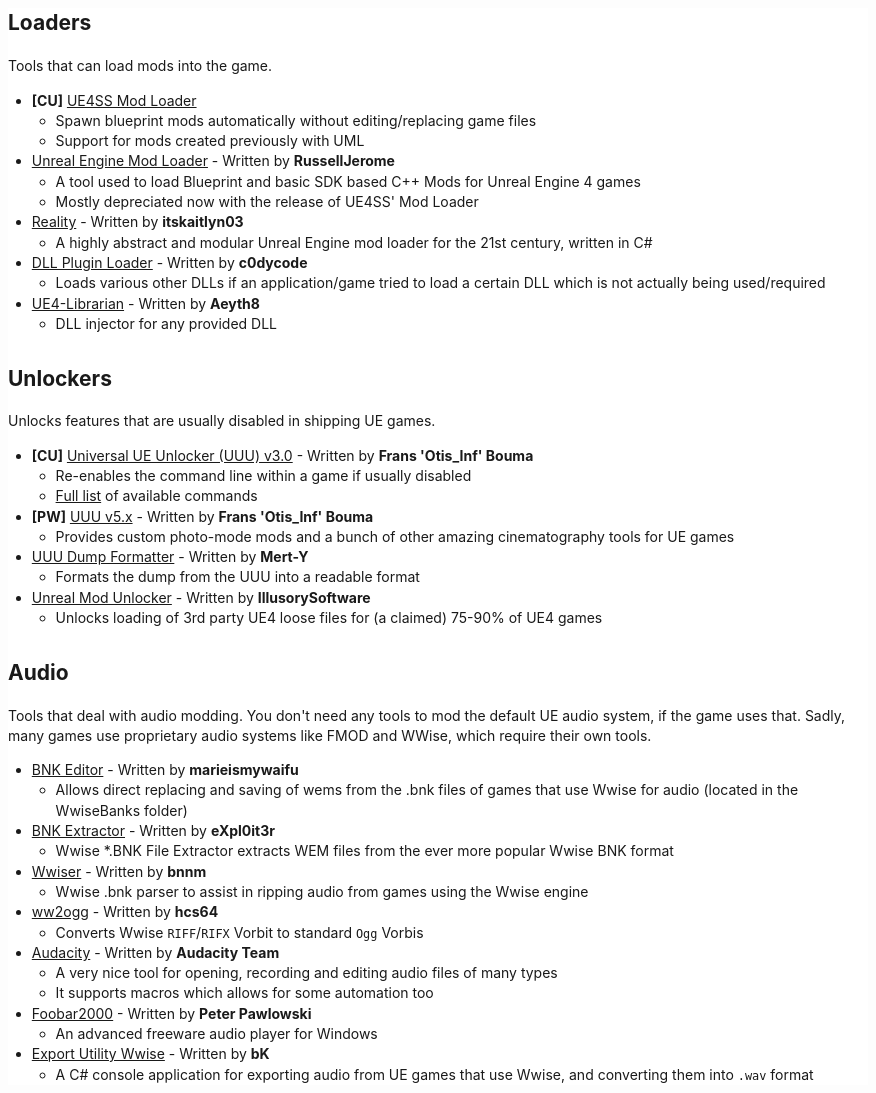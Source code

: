 ## Loaders
Tools that can load mods into the game.
* **[CU]** [UE4SS Mod Loader](https://github.com/UE4SS-RE/RE-UE4SS)
    - Spawn blueprint mods automatically without editing/replacing game files
    - Support for mods created previously with UML
* [Unreal Engine Mod Loader](https://github.com/RussellJerome/UnrealModLoader) - Written by **RussellJerome**
    - A tool used to load Blueprint and basic SDK based C++ Mods for Unreal Engine 4 games
    - Mostly depreciated now with the release of UE4SS' Mod Loader
* [Reality](https://github.com/itskaitlyn03/Reality) - Written by **itskaitlyn03**
    - A highly abstract and modular Unreal Engine mod loader for the 21st century, written in C#
* [DLL Plugin Loader](https://github.com/c0dycode/DLLPluginLoader) - Written by **c0dycode**
    - Loads various other DLLs if an application/game tried to load a certain DLL which is not actually being used/required
* [UE4-Librarian](https://github.com/Aeyth8/UE4-Librarian) - Written by **Aeyth8**
    - DLL injector for any provided DLL 

## Unlockers
Unlocks features that are usually disabled in shipping UE games.
* **[CU]** [Universal UE Unlocker (UUU) v3.0](https://framedsc.github.io/GeneralGuides/universal_ue4_consoleunlocker.htm) - Written by **Frans 'Otis_Inf' Bouma**
    - Re-enables the command line within a game if usually disabled
    - [Full list](https://digilander.libero.it/ZioYuri78/) of available commands
* **[PW]** [UUU v5.x](https://www.patreon.com/Otis_Inf) - Written by **Frans 'Otis_Inf' Bouma**
    - Provides custom photo-mode mods and a bunch of other amazing cinematography tools for UE games
* [UUU Dump Formatter](https://github.com/Mert-Y/UniversalUE4UnlockerDumpFormatter) - Written by **Mert-Y**
    - Formats the dump from the UUU into a readable format
* [Unreal Mod Unlocker](https://github.com/IllusorySoftware/UnrealModUnlocker-Public) - Written by **IllusorySoftware**
    - Unlocks loading of 3rd party UE4 loose files for (a claimed) 75-90% of UE4 games

## Audio
Tools that deal with audio modding. You don't need any tools to mod the default UE audio system, if the game uses that. Sadly, many games use proprietary audio systems like FMOD and WWise, which require their own tools.
* [BNK Editor](https://github.com/marieismywaifu/BNKEditor) - Written by **marieismywaifu**
    - Allows direct replacing and saving of wems from the .bnk files of games that use Wwise for audio (located in the WwiseBanks folder)
* [BNK Extractor](https://github.com/eXpl0it3r/bnkextr) - Written by **eXpl0it3r**
    - Wwise *.BNK File Extractor extracts WEM files from the ever more popular Wwise BNK format
* [Wwiser](https://github.com/bnnm/wwiser) - Written by **bnnm**
    - Wwise .bnk parser to assist in ripping audio from games using the Wwise engine
* [ww2ogg](https://github.com/hcs64/ww2ogg) - Written by **hcs64**
    - Converts Wwise `RIFF`/`RIFX` Vorbit to standard `Ogg` Vorbis
* [Audacity](https://www.audacityteam.org/) - Written by **Audacity Team**
    - A very nice tool for opening, recording and editing audio files of many types
    - It supports macros which allows for some automation too
* [Foobar2000](https://www.foobar2000.org/) - Written by **Peter Pawlowski**
    - An advanced freeware audio player for Windows
* [Export Utility Wwise](https://github.com/djhaled/ExportUtilityWwise) - Written by **bK**
    - A C# console application for exporting audio from UE games that use Wwise, and converting them into `.wav` format
